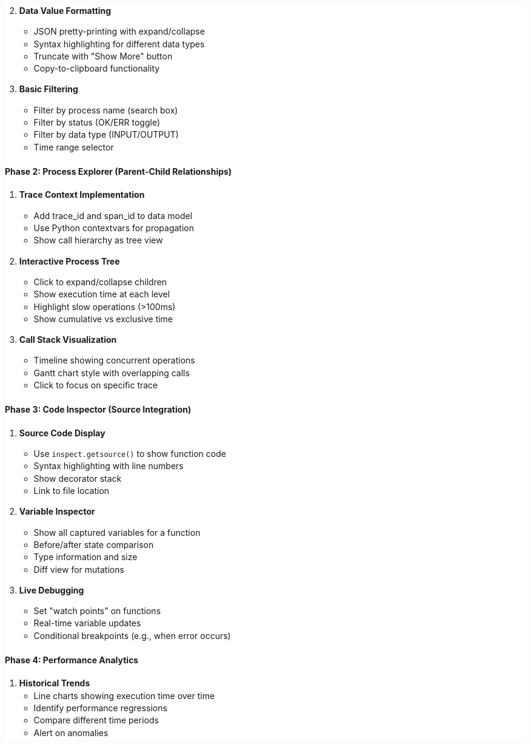 2. **Data Value Formatting**
   - JSON pretty-printing with expand/collapse
   - Syntax highlighting for different data types
   - Truncate with "Show More" button
   - Copy-to-clipboard functionality

3. **Basic Filtering**
   - Filter by process name (search box)
   - Filter by status (OK/ERR toggle)
   - Filter by data type (INPUT/OUTPUT)
   - Time range selector

#### **Phase 2: Process Explorer** (Parent-Child Relationships)
1. **Trace Context Implementation**
   - Add trace_id and span_id to data model
   - Use Python contextvars for propagation
   - Show call hierarchy as tree view

2. **Interactive Process Tree**
   - Click to expand/collapse children
   - Show execution time at each level
   - Highlight slow operations (>100ms)
   - Show cumulative vs exclusive time

3. **Call Stack Visualization**
   - Timeline showing concurrent operations
   - Gantt chart style with overlapping calls
   - Click to focus on specific trace

#### **Phase 3: Code Inspector** (Source Integration)
1. **Source Code Display**
   - Use `inspect.getsource()` to show function code
   - Syntax highlighting with line numbers
   - Show decorator stack
   - Link to file location

2. **Variable Inspector**
   - Show all captured variables for a function
   - Before/after state comparison
   - Type information and size
   - Diff view for mutations

3. **Live Debugging**
   - Set "watch points" on functions
   - Real-time variable updates
   - Conditional breakpoints (e.g., when error occurs)

#### **Phase 4: Performance Analytics**
1. **Historical Trends**
   - Line charts showing execution time over time
   - Identify performance regressions
   - Compare different time periods
   - Alert on anomalies
